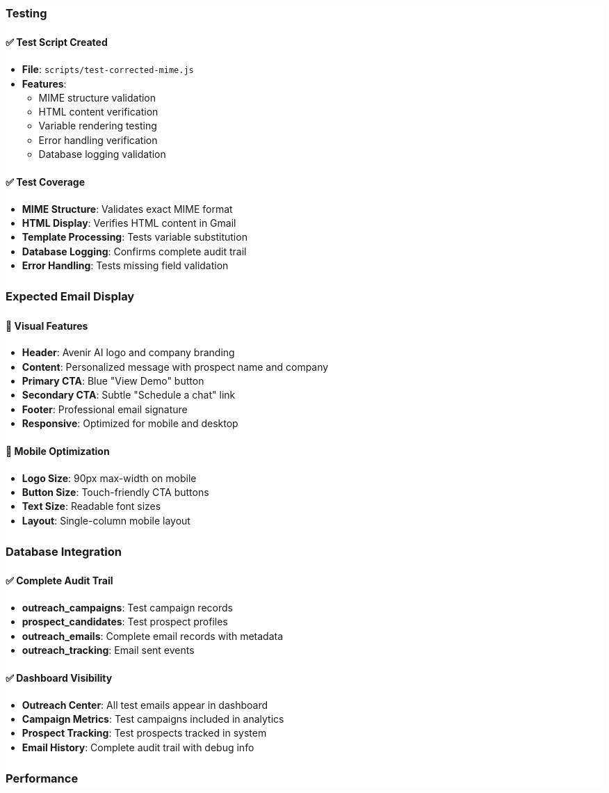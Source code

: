 ### **Testing**

#### **✅ Test Script Created**
- **File**: `scripts/test-corrected-mime.js`
- **Features**:
  - MIME structure validation
  - HTML content verification
  - Variable rendering testing
  - Error handling verification
  - Database logging validation

#### **✅ Test Coverage**
- **MIME Structure**: Validates exact MIME format
- **HTML Display**: Verifies HTML content in Gmail
- **Template Processing**: Tests variable substitution
- **Database Logging**: Confirms complete audit trail
- **Error Handling**: Tests missing field validation

### **Expected Email Display**

#### **🎨 Visual Features**
- **Header**: Avenir AI logo and company branding
- **Content**: Personalized message with prospect name and company
- **Primary CTA**: Blue "View Demo" button
- **Secondary CTA**: Subtle "Schedule a chat" link
- **Footer**: Professional email signature
- **Responsive**: Optimized for mobile and desktop

#### **📱 Mobile Optimization**
- **Logo Size**: 90px max-width on mobile
- **Button Size**: Touch-friendly CTA buttons
- **Text Size**: Readable font sizes
- **Layout**: Single-column mobile layout

### **Database Integration**

#### **✅ Complete Audit Trail**
- **outreach_campaigns**: Test campaign records
- **prospect_candidates**: Test prospect profiles
- **outreach_emails**: Complete email records with metadata
- **outreach_tracking**: Email sent events

#### **✅ Dashboard Visibility**
- **Outreach Center**: All test emails appear in dashboard
- **Campaign Metrics**: Test campaigns included in analytics
- **Prospect Tracking**: Test prospects tracked in system
- **Email History**: Complete audit trail with debug info

### **Performance**
